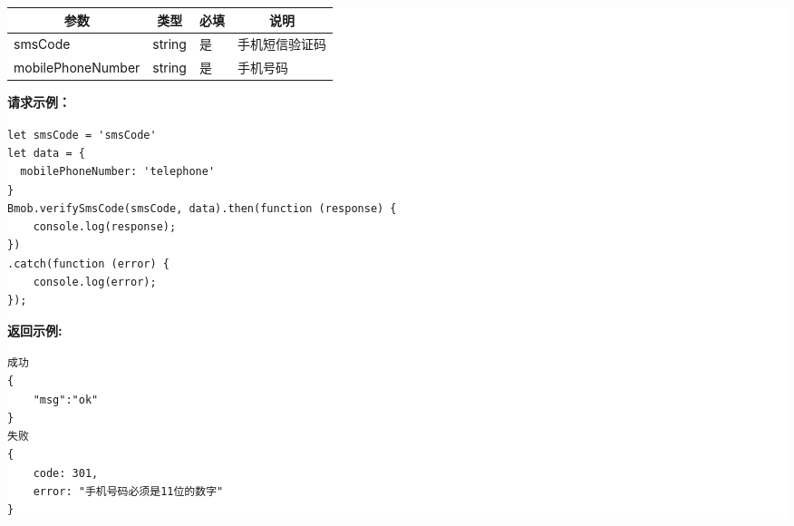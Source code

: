 | 参数      | 类型   | 必填 | 说明     |
| --------- | ------ | ---- | -------- |
| smsCode | string | 是   | 手机短信验证码 |
| mobilePhoneNumber | string | 是   | 手机号码 |

**请求示例：**

    let smsCode = 'smsCode'
    let data = {
      mobilePhoneNumber: 'telephone'
    }
    Bmob.verifySmsCode(smsCode, data).then(function (response) {
    	console.log(response);
    })
    .catch(function (error) {
    	console.log(error);
    });

**返回示例:**


    成功
    {
        "msg":"ok"
    }
    失败
    {
    	code: 301,
    	error: "手机号码必须是11位的数字"
    }

